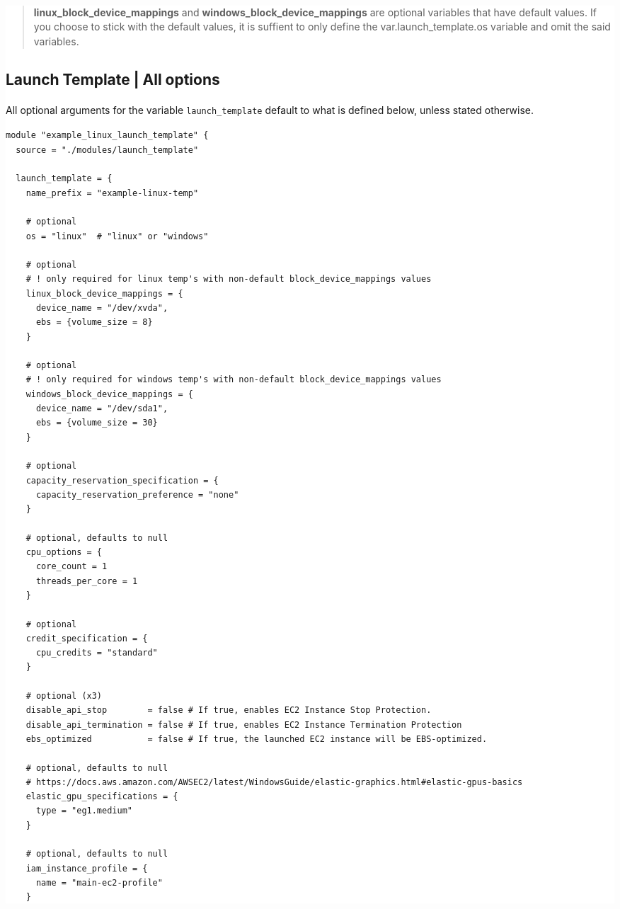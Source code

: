 > **linux_block_device_mappings** and **windows_block_device_mappings** are optional variables that have default values. If you choose to stick with the default values, it is suffient to only define the var.launch_template.os variable and omit the said variables.

## Launch Template | All options
All optional arguments for the variable `launch_template` default to what is defined below, unless stated otherwise.

```hcl
module "example_linux_launch_template" {
  source = "./modules/launch_template"

  launch_template = {
    name_prefix = "example-linux-temp"
    
    # optional
    os = "linux"  # "linux" or "windows"

    # optional
    # ! only required for linux temp's with non-default block_device_mappings values
    linux_block_device_mappings = {
      device_name = "/dev/xvda",
      ebs = {volume_size = 8}
    }

    # optional
    # ! only required for windows temp's with non-default block_device_mappings values
    windows_block_device_mappings = {
      device_name = "/dev/sda1",
      ebs = {volume_size = 30}
    }

    # optional
    capacity_reservation_specification = {
      capacity_reservation_preference = "none"
    }

    # optional, defaults to null
    cpu_options = {
      core_count = 1
      threads_per_core = 1
    }

    # optional
    credit_specification = {
      cpu_credits = "standard"
    }

    # optional (x3)
    disable_api_stop        = false # If true, enables EC2 Instance Stop Protection.
    disable_api_termination = false # If true, enables EC2 Instance Termination Protection
    ebs_optimized           = false # If true, the launched EC2 instance will be EBS-optimized.

    # optional, defaults to null
    # https://docs.aws.amazon.com/AWSEC2/latest/WindowsGuide/elastic-graphics.html#elastic-gpus-basics
    elastic_gpu_specifications = {
      type = "eg1.medium"
    }

    # optional, defaults to null
    iam_instance_profile = {
      name = "main-ec2-profile"
    }
```